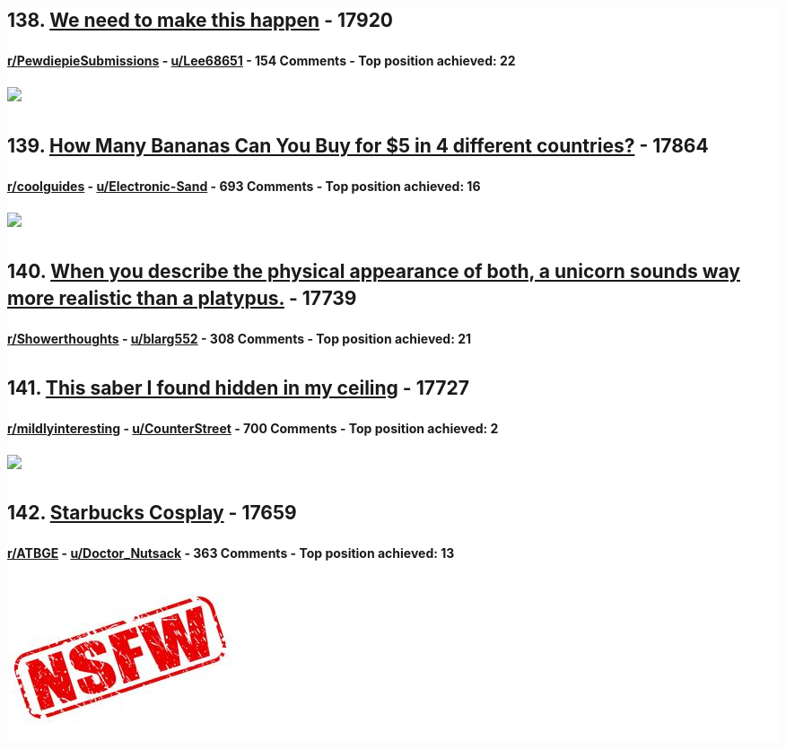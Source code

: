 ## 138. [We need to make this happen](http://reddit.com/r/PewdiepieSubmissions/comments/erfamw/we_need_to_make_this_happen/) - 17920
#### [r/PewdiepieSubmissions](http://reddit.com/r/PewdiepieSubmissions) - [u/Lee68651](http://reddit.com/u/Lee68651) - 154 Comments - Top position achieved: 22

<a href="https://i.redd.it/vq44wfuvkyb41.jpg"><img src="https://b.thumbs.redditmedia.com/Yhtb4hV9sdaHyJ4DzhRtwcrda8o4FHIHXbjIFU1RKxY.jpg"></img></a>

## 139. [How Many Bananas Can You Buy for $5 in 4 different countries?](http://reddit.com/r/coolguides/comments/erg527/how_many_bananas_can_you_buy_for_5_in_4_different/) - 17864
#### [r/coolguides](http://reddit.com/r/coolguides) - [u/Electronic-Sand](http://reddit.com/u/Electronic-Sand) - 693 Comments - Top position achieved: 16

<a href="https://i.redd.it/29xopqs0vyb41.jpg"><img src="https://b.thumbs.redditmedia.com/opa7aFbXqqlkU8vuhNr8rLVhB2cjoaeVfYThQ6XwMeQ.jpg"></img></a>

## 140. [When you describe the physical appearance of both, a unicorn sounds way more realistic than a platypus.](http://reddit.com/r/Showerthoughts/comments/er9854/when_you_describe_the_physical_appearance_of_both/) - 17739
#### [r/Showerthoughts](http://reddit.com/r/Showerthoughts) - [u/blarg552](http://reddit.com/u/blarg552) - 308 Comments - Top position achieved: 21

## 141. [This saber I found hidden in my ceiling](http://reddit.com/r/mildlyinteresting/comments/ermji2/this_saber_i_found_hidden_in_my_ceiling/) - 17727
#### [r/mildlyinteresting](http://reddit.com/r/mildlyinteresting) - [u/CounterStreet](http://reddit.com/u/CounterStreet) - 700 Comments - Top position achieved: 2

<a href="https://i.redd.it/mpvquqcq01c41.jpg"><img src="https://b.thumbs.redditmedia.com/v_F-B0I7QAK-9oiLxUEoveor0O-woKMcjP8FKYzQmjs.jpg"></img></a>

## 142. [Starbucks Cosplay](http://reddit.com/r/ATBGE/comments/erjpv8/starbucks_cosplay/) - 17659
#### [r/ATBGE](http://reddit.com/r/ATBGE) - [u/Doctor_Nutsack](http://reddit.com/u/Doctor_Nutsack) - 363 Comments - Top position achieved: 13

<a href="https://i.redd.it/jy51geq210c41.jpg"><img src="https://github.com/mgerb/top-of-reddit/raw/master/nsfw.jpg"></img></a>
